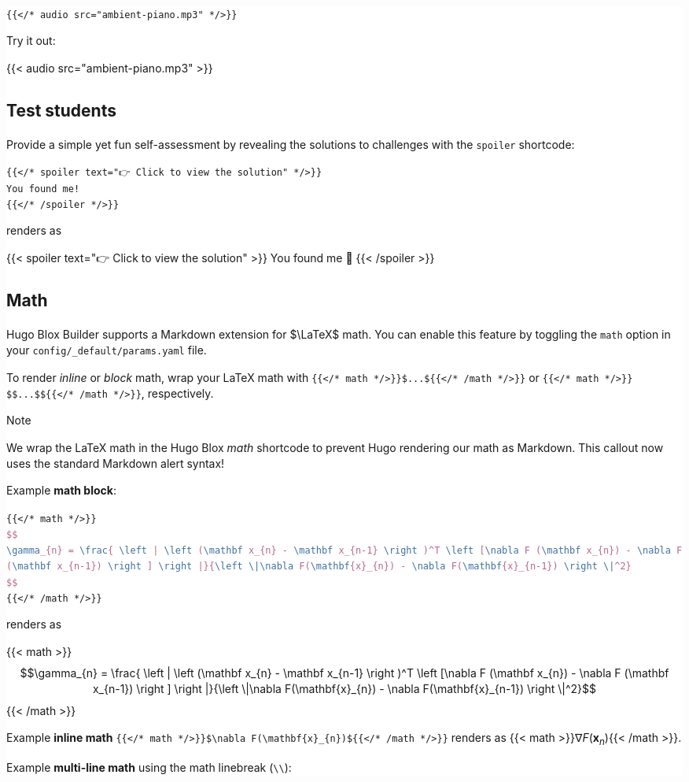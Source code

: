     {{</* audio src="ambient-piano.mp3" */>}}

Try it out:

{{< audio src="ambient-piano.mp3" >}}

## Test students

Provide a simple yet fun self-assessment by revealing the solutions to challenges with the `spoiler` shortcode:

```markdown
{{</* spoiler text="👉 Click to view the solution" */>}}
You found me!
{{</* /spoiler */>}}
```

renders as

{{< spoiler text="👉 Click to view the solution" >}} You found me 🎉 {{< /spoiler >}}

## Math

Hugo Blox Builder supports a Markdown extension for $\LaTeX$ math. You can enable this feature by toggling the `math` option in your `config/_default/params.yaml` file.

To render _inline_ or _block_ math, wrap your LaTeX math with `{{</* math */>}}$...${{</* /math */>}}` or `{{</* math */>}}$$...$${{</* /math */>}}`, respectively.

> [!NOTE]
> We wrap the LaTeX math in the Hugo Blox _math_ shortcode to prevent Hugo rendering our math as Markdown. This callout now uses the standard Markdown alert syntax!

Example **math block**:

```latex
{{</* math */>}}
$$
\gamma_{n} = \frac{ \left | \left (\mathbf x_{n} - \mathbf x_{n-1} \right )^T \left [\nabla F (\mathbf x_{n}) - \nabla F (\mathbf x_{n-1}) \right ] \right |}{\left \|\nabla F(\mathbf{x}_{n}) - \nabla F(\mathbf{x}_{n-1}) \right \|^2}
$$
{{</* /math */>}}
```

renders as

{{< math >}}
$$\gamma_{n} = \frac{ \left | \left (\mathbf x_{n} - \mathbf x_{n-1} \right )^T \left [\nabla F (\mathbf x_{n}) - \nabla F (\mathbf x_{n-1}) \right ] \right |}{\left \|\nabla F(\mathbf{x}_{n}) - \nabla F(\mathbf{x}_{n-1}) \right \|^2}$$
{{< /math >}}

Example **inline math** `{{</* math */>}}$\nabla F(\mathbf{x}_{n})${{</* /math */>}}` renders as {{< math >}}$\nabla F(\mathbf{x}_{n})${{< /math >}}.

Example **multi-line math** using the math linebreak (`\\`):
